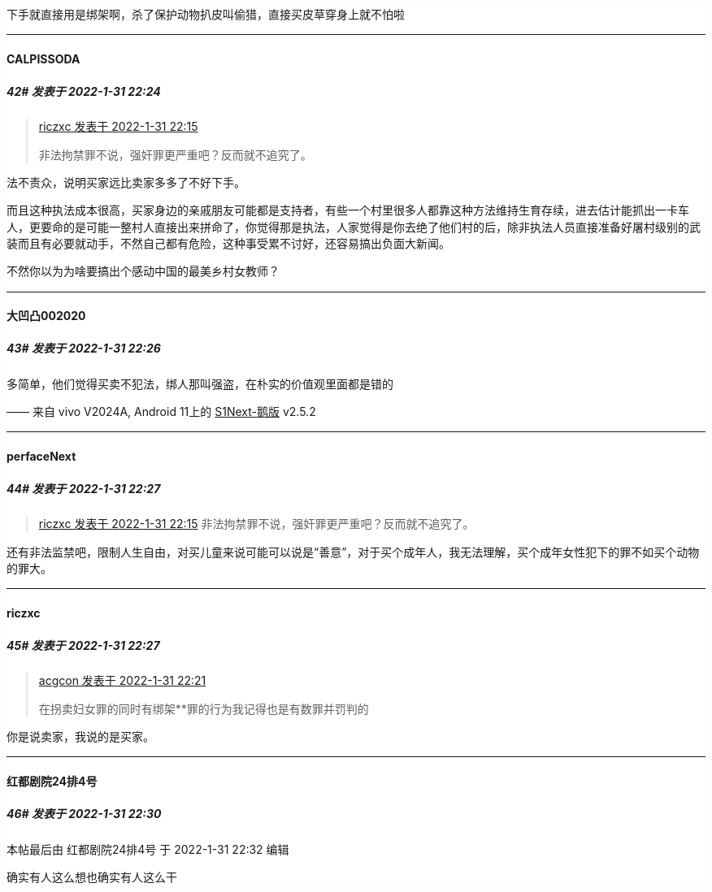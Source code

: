 下手就直接用是绑架啊，杀了保护动物扒皮叫偷猎，直接买皮草穿身上就不怕啦

*****

####  CALPISSODA  
##### 42#       发表于 2022-1-31 22:24

<blockquote><a href="httphttps://bbs.saraba1st.com/2b/forum.php?mod=redirect&amp;goto=findpost&amp;pid=54502744&amp;ptid=2050236" target="_blank">riczxc 发表于 2022-1-31 22:15</a>

非法拘禁罪不说，强​奸罪更严重吧？反而就不追究了。</blockquote>
法不责众，说明买家远比卖家多多了不好下手。

而且这种执法成本很高，买家身边的亲戚朋友可能都是支持者，有些一个村里很多人都靠这种方法维持生育存续，进去估计能抓出一卡车人，更要命的是可能一整村人直接出来拼命了，你觉得那是执法，人家觉得是你去绝了他们村的后，除非执法人员直接准备好屠村级别的武装而且有必要就动手，不然自己都有危险，这种事受累不讨好，还容易搞出负面大新闻。

不然你以为为啥要搞出个感动中国的最美乡村女教师？

*****

####  大凹凸002020  
##### 43#       发表于 2022-1-31 22:26

多简单，他们觉得买卖不犯法，绑人那叫强盗，在朴实的价值观里面都是错的

—— 来自 vivo V2024A, Android 11上的 [S1Next-鹅版](https://github.com/ykrank/S1-Next/releases) v2.5.2

*****

####  perfaceNext  
##### 44#       发表于 2022-1-31 22:27

<blockquote><a href="httphttps://bbs.saraba1st.com/2b/forum.php?mod=redirect&amp;goto=findpost&amp;pid=54502744&amp;ptid=2050236" target="_blank">riczxc 发表于 2022-1-31 22:15</a>
非法拘禁罪不说，强​奸罪更严重吧？反而就不追究了。</blockquote>
还有非法监禁吧，限制人生自由，对买儿童来说可能可以说是“善意”，对于买个成年人，我无法理解，买个成年女性犯下的罪不如买个动物的罪大。

*****

####  riczxc  
##### 45#       发表于 2022-1-31 22:27

<blockquote><a href="httphttps://bbs.saraba1st.com/2b/forum.php?mod=redirect&amp;goto=findpost&amp;pid=54502999&amp;ptid=2050236" target="_blank">acgcon 发表于 2022-1-31 22:21</a>

在拐卖妇女罪的同时有绑架**罪的行为我记得也是有数罪并罚判的</blockquote>
你是说卖家，我说的是买家。

*****

####  红都剧院24排4号  
##### 46#       发表于 2022-1-31 22:30

 本帖最后由 红都剧院24排4号 于 2022-1-31 22:32 编辑 

确实有人这么想也确实有人这么干
